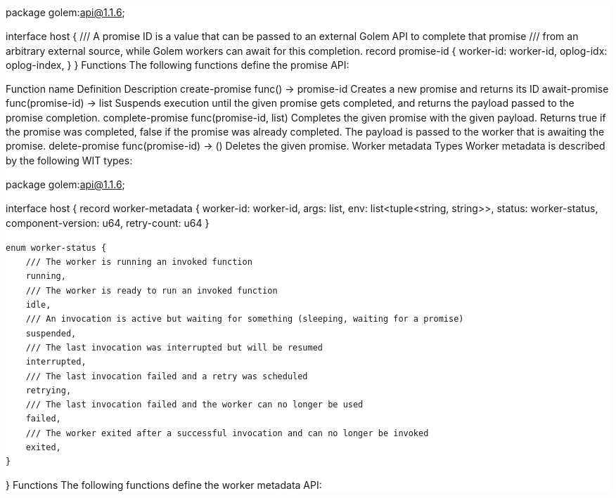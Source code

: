 package golem:api@1.1.6;
 
interface host {
    /// A promise ID is a value that can be passed to an external Golem API to complete that promise
    /// from an arbitrary external source, while Golem workers can await for this completion.
    record promise-id {
        worker-id: worker-id,
        oplog-idx: oplog-index,
    }
}
Functions
The following functions define the promise API:

Function name	Definition	Description
create-promise	func() -> promise-id	Creates a new promise and returns its ID
await-promise	func(promise-id) -> list<u8>	Suspends execution until the given promise gets completed, and returns the payload passed to the promise completion.
complete-promise	func(promise-id, list<u8>)	Completes the given promise with the given payload. Returns true if the promise was completed, false if the promise was already completed. The payload is passed to the worker that is awaiting the promise.
delete-promise	func(promise-id) -> ()	Deletes the given promise.
Worker metadata
Types
Worker metadata is described by the following WIT types:

package golem:api@1.1.6;
 
interface host {
    record worker-metadata {
        worker-id: worker-id,
        args: list<string>,
        env: list<tuple<string, string>>,
        status: worker-status,
        component-version: u64,
        retry-count: u64
    }
 
    enum worker-status {
        /// The worker is running an invoked function
        running,
        /// The worker is ready to run an invoked function
        idle,
        /// An invocation is active but waiting for something (sleeping, waiting for a promise)
        suspended,
        /// The last invocation was interrupted but will be resumed
        interrupted,
        /// The last invocation failed and a retry was scheduled
        retrying,
        /// The last invocation failed and the worker can no longer be used
        failed,
        /// The worker exited after a successful invocation and can no longer be invoked
        exited,
    }
}
Functions
The following functions define the worker metadata API:
